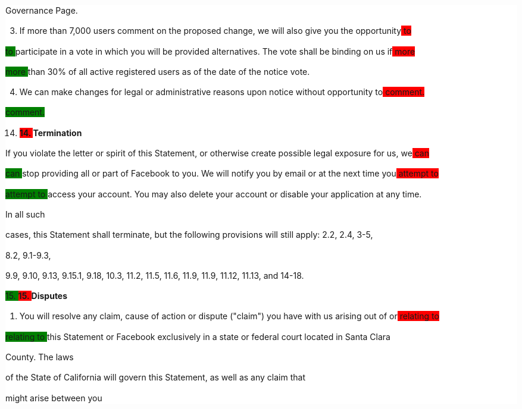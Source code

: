 </span>Governance Page.

3. If more than 7,000 users comment on the proposed change, we will also give you the opportunity<span style="background-color: red;"> to</span>

<span style="background-color: green;">to </span>participate in a vote in which you will be provided alternatives. The vote shall be binding on us if<span style="background-color: red;"> more</span>

<span style="background-color: green;">more </span>than 30% of all active registered users as of the date of the notice vote.

4. We can make changes for legal or administrative reasons upon notice without opportunity to<span style="background-color: red;"> comment.</span>

<span style="background-color: green;">comment.

 

14. </span>**<span style="background-color: red;">14. </span>Termination**

If you violate the letter or spirit of this Statement, or otherwise create possible legal exposure for us, we<span style="background-color: red;"> can</span>

<span style="background-color: green;">can </span>stop providing all or part of Facebook to you. We will notify you by email or at the next time you<span style="background-color: red;"> attempt to</span>

<span style="background-color: green;">attempt to </span>access your account. You may also delete your account or disable your application at any time.<span style="background-color: red;"> </span><span style="background-color: green;">

</span>In all such<span style="background-color: green;"> </span><span style="background-color: red;">

</span>cases, this Statement shall terminate, but the following provisions will still apply: 2.2, 2.4, 3-5,<span style="background-color: red;"> </span><span style="background-color: green;">

</span>8.2, 9.1-9.3,<span style="background-color: green;"> </span><span style="background-color: red;">

</span>9.9, 9.10, 9.13, 9.15.1, 9.18, 10.3, 11.2, 11.5, 11.6, 11.9, 11.9, 11.12, 11.13, and 14-18.

<span style="background-color: green;">15. </span>**<span style="background-color: red;">15. </span>Disputes**

1. You will resolve any claim, cause of action or dispute ("claim") you have with us arising out of or<span style="background-color: red;"> relating to</span>

<span style="background-color: green;">relating to </span>this Statement or Facebook exclusively in a state or federal court located in Santa Clara<span style="background-color: red;"> </span><span style="background-color: green;">

</span>County. The laws<span style="background-color: green;"> </span><span style="background-color: red;">

</span>of the State of California will govern this Statement, as well as any claim that<span style="background-color: red;"> </span><span style="background-color: green;">

</span>might arise between you<span style="background-color: green;"> </span><span style="background-color: red;">
